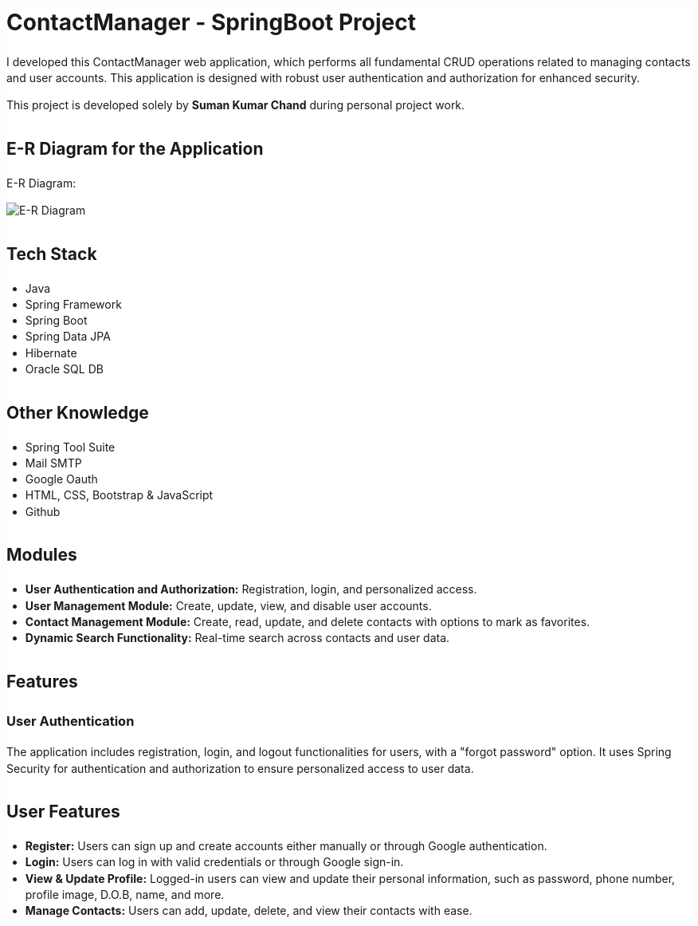 <h1>ContactManager - SpringBoot Project</h1>

<p>I developed this ContactManager web application, which performs all fundamental CRUD operations related to managing contacts and user accounts. This application is designed with robust user authentication and authorization for enhanced security.</p>

<p>This project is developed solely by <strong>Suman Kumar Chand</strong> during personal project work.</p>

<h2>E-R Diagram for the Application</h2>
<p>E-R Diagram:</p>
<img src="https://github.com/user-attachments/assets/803db8ec-d297-4e4b-b746-8d9cfbcc5efe" alt="E-R Diagram" />

<h2>Tech Stack</h2>
<ul>
  <li>Java</li>
  <li>Spring Framework</li>
  <li>Spring Boot</li>
  <li>Spring Data JPA</li>
  <li>Hibernate</li>
  <li>Oracle SQL DB</li>
</ul>
<h2>Other Knowledge</h2>
<ul>
  <li>Spring Tool Suite</li>
  <li>Mail SMTP</li>
  <li>Google Oauth</li>
  <li>HTML, CSS, Bootstrap & JavaScript</li>
  <li>Github</li>
</ul>

<h2>Modules</h2>
<ul>
  <li><strong>User Authentication and Authorization:</strong> Registration, login, and personalized access.</li>
  <li><strong>User Management Module:</strong> Create, update, view, and disable user accounts.</li>
  <li><strong>Contact Management Module:</strong> Create, read, update, and delete contacts with options to mark as favorites.</li>
  <li><strong>Dynamic Search Functionality:</strong> Real-time search across contacts and user data.</li>
</ul>

<h2>Features</h2>

<h3>User Authentication</h3>
<p>The application includes registration, login, and logout functionalities for users, with a "forgot password" option. It uses Spring Security for authentication and authorization to ensure personalized access to user data.</p>

<h2>User Features</h2>
<ul>
  <li><strong>Register:</strong> Users can sign up and create accounts either manually or through Google authentication.</li>
  <li><strong>Login:</strong> Users can log in with valid credentials or through Google sign-in.</li>
  <li><strong>View & Update Profile:</strong> Logged-in users can view and update their personal information, such as password, phone number, profile image, D.O.B, name, and more.</li>
  <li><strong>Manage Contacts:</strong> Users can add, update, delete, and view their contacts with ease.</li>
</ul>
